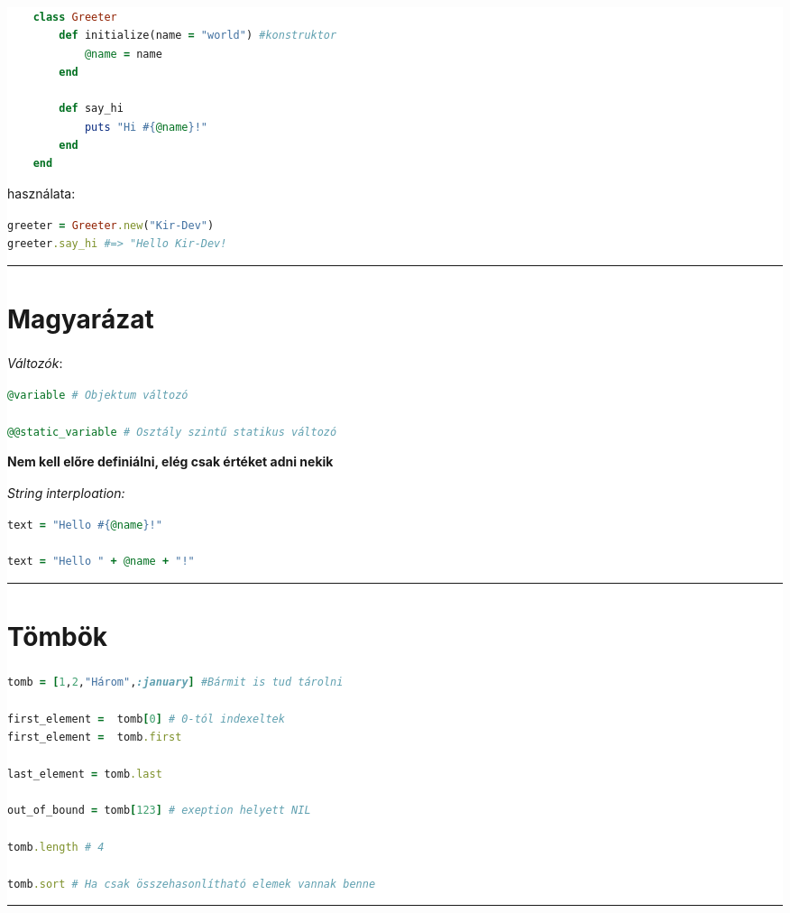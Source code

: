 ```ruby
    class Greeter
        def initialize(name = "world") #konstruktor
            @name = name
        end

        def say_hi 
            puts "Hi #{@name}!"
        end
    end
```

használata:

```ruby
greeter = Greeter.new("Kir-Dev")
greeter.say_hi #=> "Hello Kir-Dev!
```

---

# Magyarázat

*Változók*:

```ruby
@variable # Objektum változó

@@static_variable # Osztály szintű statikus változó
```

**Nem kell előre definiálni, elég csak értéket adni nekik**

*String interploation:*

```ruby
text = "Hello #{@name}!"

text = "Hello " + @name + "!" 
```

---

# Tömbök

```ruby
tomb = [1,2,"Három",:january] #Bármit is tud tárolni

first_element =  tomb[0] # 0-tól indexeltek
first_element =  tomb.first

last_element = tomb.last

out_of_bound = tomb[123] # exeption helyett NIL

tomb.length # 4

tomb.sort # Ha csak összehasonlítható elemek vannak benne
 ```

---